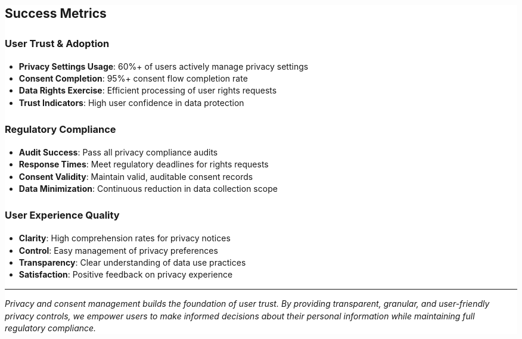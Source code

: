 ## Success Metrics

### User Trust & Adoption
- **Privacy Settings Usage**: 60%+ of users actively manage privacy settings
- **Consent Completion**: 95%+ consent flow completion rate
- **Data Rights Exercise**: Efficient processing of user rights requests
- **Trust Indicators**: High user confidence in data protection

### Regulatory Compliance
- **Audit Success**: Pass all privacy compliance audits
- **Response Times**: Meet regulatory deadlines for rights requests
- **Consent Validity**: Maintain valid, auditable consent records
- **Data Minimization**: Continuous reduction in data collection scope

### User Experience Quality
- **Clarity**: High comprehension rates for privacy notices
- **Control**: Easy management of privacy preferences
- **Transparency**: Clear understanding of data use practices
- **Satisfaction**: Positive feedback on privacy experience

---

*Privacy and consent management builds the foundation of user trust. By providing transparent, granular, and user-friendly privacy controls, we empower users to make informed decisions about their personal information while maintaining full regulatory compliance.*